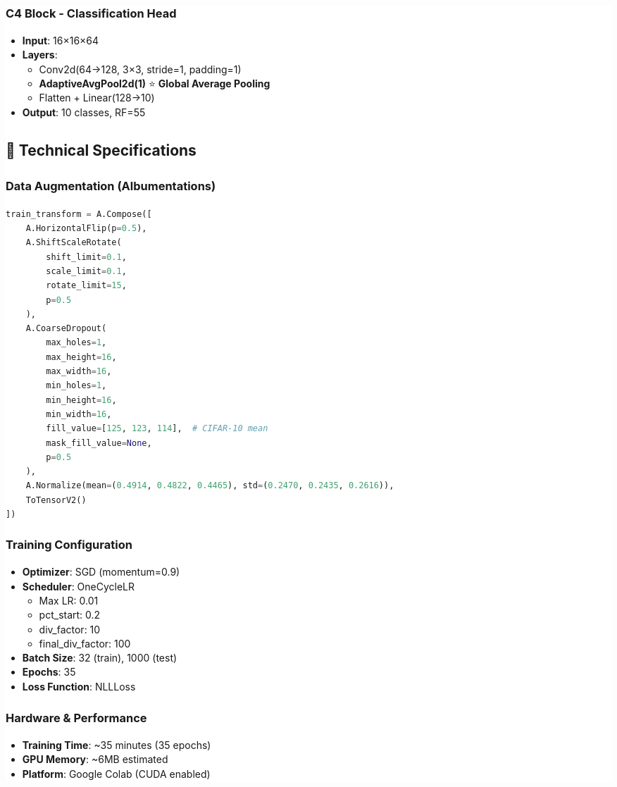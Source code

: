 ### **C4 Block - Classification Head**
- **Input**: 16×16×64
- **Layers**:
  - Conv2d(64→128, 3×3, stride=1, padding=1)
  - **AdaptiveAvgPool2d(1)** ⭐ **Global Average Pooling**
  - Flatten + Linear(128→10)
- **Output**: 10 classes, RF=55

## 🔧 **Technical Specifications**

### **Data Augmentation (Albumentations)**
```python
train_transform = A.Compose([
    A.HorizontalFlip(p=0.5),
    A.ShiftScaleRotate(
        shift_limit=0.1,
        scale_limit=0.1,
        rotate_limit=15,
        p=0.5
    ),
    A.CoarseDropout(
        max_holes=1,
        max_height=16,
        max_width=16,
        min_holes=1,
        min_height=16,
        min_width=16,
        fill_value=[125, 123, 114],  # CIFAR-10 mean
        mask_fill_value=None,
        p=0.5
    ),
    A.Normalize(mean=(0.4914, 0.4822, 0.4465), std=(0.2470, 0.2435, 0.2616)),
    ToTensorV2()
])
```

### **Training Configuration**
- **Optimizer**: SGD (momentum=0.9)
- **Scheduler**: OneCycleLR
  - Max LR: 0.01
  - pct_start: 0.2
  - div_factor: 10
  - final_div_factor: 100
- **Batch Size**: 32 (train), 1000 (test)
- **Epochs**: 35
- **Loss Function**: NLLLoss

### **Hardware & Performance**
- **Training Time**: ~35 minutes (35 epochs)
- **GPU Memory**: ~6MB estimated
- **Platform**: Google Colab (CUDA enabled)
